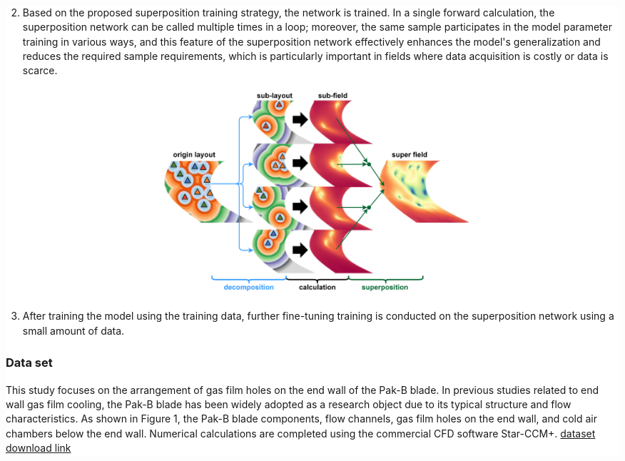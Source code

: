 2. Based on the proposed superposition training strategy, the network is trained. In a single forward calculation, the superposition network can be called multiple times in a loop; moreover, the same sample participates in the model parameter training in various ways, and this feature of the superposition network effectively enhances the model's generalization and reduces the required sample requirements, which is particularly important in fields where data acquisition is costly or data is scarce.

<div align="center">
<img alt="superposition_example" src="./images/superposition_example_2.png" width="450"/>
<div align="left">

3. After training the model using the training data, further fine-tuning training is conducted on the superposition network using a small amount of data.

### Data set

This study focuses on the arrangement of gas film holes on the end wall of the Pak-B blade. In previous studies related to end wall gas film cooling, the Pak-B blade has been widely adopted as a research object due to its typical structure and flow characteristics. As shown in Figure 1, the Pak-B blade components, flow channels, gas film holes on the end wall, and cold air chambers below the end wall. Numerical calculations are completed using the commercial CFD software Star-CCM+. [dataset download link](https://gr.xjtu.edu.cn/web/songlm/1)

<div align="center">